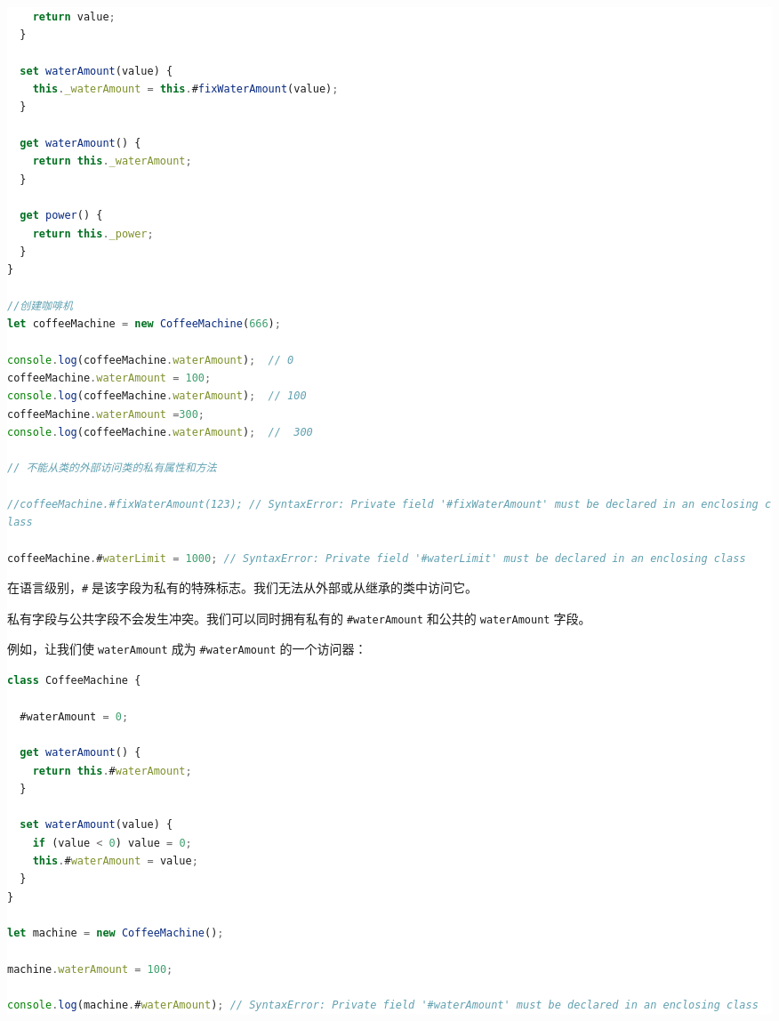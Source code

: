 ```js
    return value;
  }

  set waterAmount(value) {
    this._waterAmount = this.#fixWaterAmount(value);
  }

  get waterAmount() {
    return this._waterAmount;
  }

  get power() {
    return this._power;
  }
}

//创建咖啡机
let coffeeMachine = new CoffeeMachine(666);

console.log(coffeeMachine.waterAmount);  // 0
coffeeMachine.waterAmount = 100;
console.log(coffeeMachine.waterAmount);  // 100
coffeeMachine.waterAmount =300;
console.log(coffeeMachine.waterAmount);  //  300

// 不能从类的外部访问类的私有属性和方法

//coffeeMachine.#fixWaterAmount(123); // SyntaxError: Private field '#fixWaterAmount' must be declared in an enclosing class

coffeeMachine.#waterLimit = 1000; // SyntaxError: Private field '#waterLimit' must be declared in an enclosing class
```

在语言级别，`#` 是该字段为私有的特殊标志。我们无法从外部或从继承的类中访问它。

私有字段与公共字段不会发生冲突。我们可以同时拥有私有的 `#waterAmount` 和公共的 `waterAmount` 字段。

例如，让我们使 `waterAmount` 成为 `#waterAmount` 的一个访问器：

```js
class CoffeeMachine {

  #waterAmount = 0;

  get waterAmount() {
    return this.#waterAmount;
  }

  set waterAmount(value) {
    if (value < 0) value = 0;
    this.#waterAmount = value;
  }
}

let machine = new CoffeeMachine();

machine.waterAmount = 100;

console.log(machine.#waterAmount); // SyntaxError: Private field '#waterAmount' must be declared in an enclosing class
```
